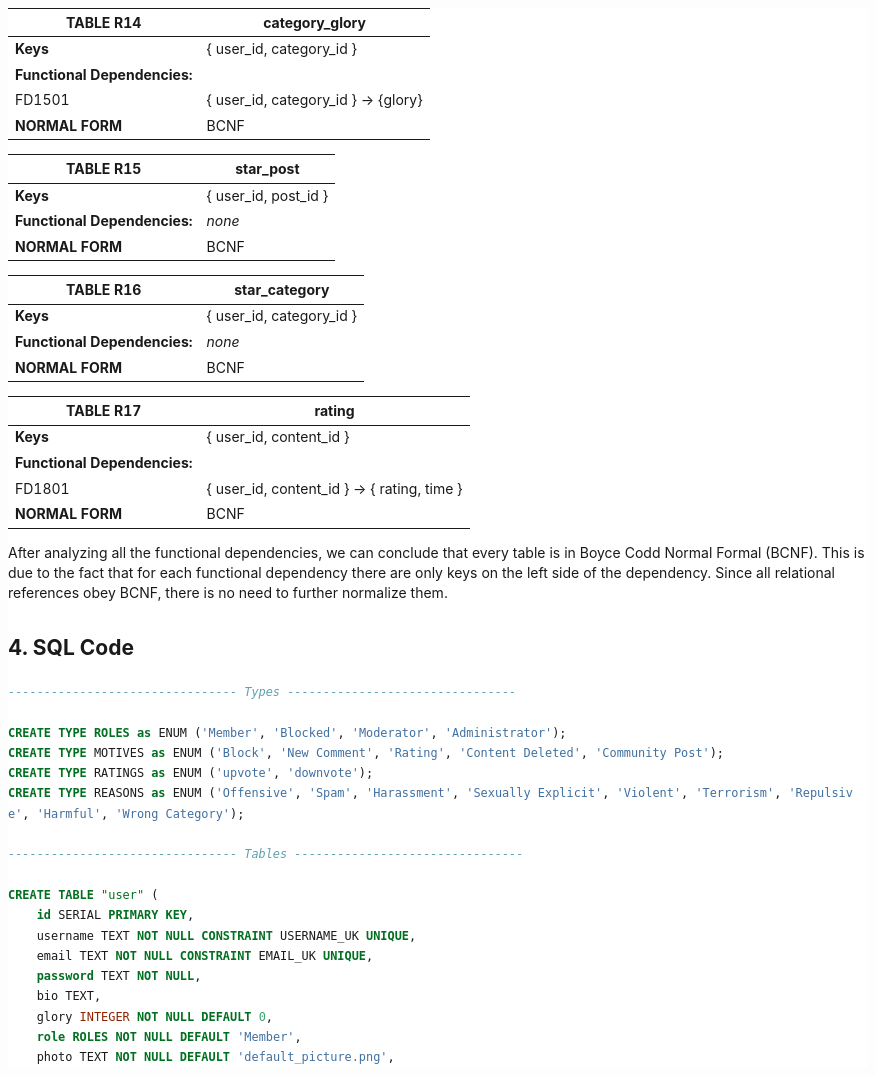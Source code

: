 | **TABLE R14**   | category_glory                     |
| --------------  | ---                                |
| **Keys**        | { user_id, category_id }           |
| **Functional Dependencies:** |                       |
| FD1501          | { user_id, category_id } → {glory} |
| **NORMAL FORM** | BCNF                               |


| **TABLE R15**   | star_post             |
| --------------  | ---                   |
| **Keys**        | { user_id, post_id }  |
| **Functional Dependencies:** |  *none*  |
| **NORMAL FORM** | BCNF                  |


| **TABLE R16**   | star_category            |
| --------------  | ---                      |
| **Keys**        | { user_id, category_id } |
| **Functional Dependencies:** |    *none*   |
| **NORMAL FORM** | BCNF                     |


| **TABLE R17**   | rating                                     |
| --------------  | ---                                        |
| **Keys**        | { user_id, content_id }                    |
| **Functional Dependencies:** |                               |
| FD1801          | { user_id, content_id } → { rating, time } |
| **NORMAL FORM** | BCNF                                       |

After analyzing all the functional dependencies, we can conclude that every table is in Boyce Codd Normal Formal (BCNF). This is due to the fact that for each functional dependency there are only keys on the left side of the dependency. Since all relational references obey BCNF, there is no need to further normalize them.

## 4. SQL Code

```sql
-------------------------------- Types --------------------------------

CREATE TYPE ROLES as ENUM ('Member', 'Blocked', 'Moderator', 'Administrator');
CREATE TYPE MOTIVES as ENUM ('Block', 'New Comment', 'Rating', 'Content Deleted', 'Community Post');
CREATE TYPE RATINGS as ENUM ('upvote', 'downvote');
CREATE TYPE REASONS as ENUM ('Offensive', 'Spam', 'Harassment', 'Sexually Explicit', 'Violent', 'Terrorism', 'Repulsive', 'Harmful', 'Wrong Category');

-------------------------------- Tables --------------------------------

CREATE TABLE "user" (
    id SERIAL PRIMARY KEY,
    username TEXT NOT NULL CONSTRAINT USERNAME_UK UNIQUE,
    email TEXT NOT NULL CONSTRAINT EMAIL_UK UNIQUE,
    password TEXT NOT NULL,
    bio TEXT,
    glory INTEGER NOT NULL DEFAULT 0,
    role ROLES NOT NULL DEFAULT 'Member',
    photo TEXT NOT NULL DEFAULT 'default_picture.png',
```